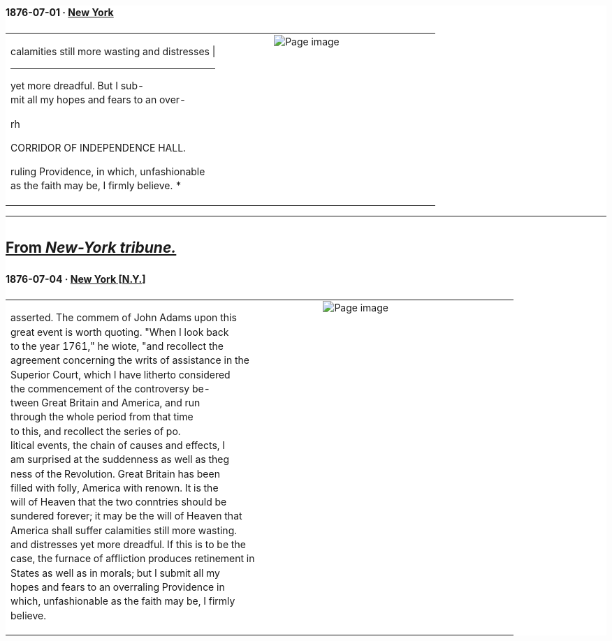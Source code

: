 #### 1876-07-01 &middot; [New York](http://dbpedia.org/resource/New_York_City)

<table style="width: 100%;"><tr><td style="width: 50%">

  
  
calamities still more wasting and distresses |  
  
* * *  
  
yet more dreadful. But I sub-  
mit all my hopes and fears to an over-  
  
  
  
  
  
  
  
  
  
rh  
  
CORRIDOR OF INDEPENDENCE HALL.  
  
ruling Providence, in which, unfashionable  
as the faith may be, I firmly believe. * 
</td><td style="width: 50%; max-height: 75%; margin: auto; display: block;">
<img alt="Page image" src="https://iiif.archive.org/image/iiif/2/sim_century-illustrated-monthly-magazine_1876-07_12_3%2Fsim_century-illustrated-monthly-magazine_1876-07_12_3_jp2.zip%2Fsim_century-illustrated-monthly-magazine_1876-07_12_3_jp2%2Fsim_century-illustrated-monthly-magazine_1876-07_12_3_0006.jp2/pct:11.513157894736842,21.514161220043572,36.389802631578945,49.94553376906318/,600/0/default.jpg"/>
</td>
</tr></table>

---

## [From _New-York tribune._](https://www.loc.gov/resource/sn83030214/1876-07-04/ed-1/?sp=2)

#### 1876-07-04 &middot; [New York [N.Y.]](http://dbpedia.org/resource/New_York_City)

<table style="width: 100%;"><tr><td style="width: 50%">

  
asserted. The commem of John Adams upon this  
great event is worth quoting. &quot;When I look back  
to the year 1761,&quot; he wiote, &quot;and recollect the  
agreement concerning the writs of assistance in the  
Superior Court, which I have litherto considered  
the commencement of the controversy be-­  
tween Great Britain and America, and run  
through the whole period from that time  
to this, and recollect the series of po.­  
litical events, the chain of causes and effects, I  
am surprised at the suddenness as well as theg  
ness of the Revolution. Great Britain has been  
filled with folly, America with renown. It is the  
will of Heaven that the two conntries should be  
sundered forever; it may be the will of Heaven that  
America shall suffer calamities still more wasting.  
and distresses yet more dreadful. If this is to be the  
case, the furnace of affliction produces retinement in  
States as well as in morals; but I submit all my  
hopes and fears to an overraling Providence in  
which, unfashionable as the faith may be, I firmly  
believe.
</td><td style="width: 50%; max-height: 75%; margin: auto; display: block;">
<img alt="Page image" src="https://tile.loc.gov/image-services/iiif/service:ndnp:dlc:batch_dlc_inform_ver01:data:sn83030214:00206531265:1876070401:0028/pct:82.79888176286795,79.64594928880643,16.165104423614537,12.020717377860235/!600,600/0/default.jpg"/>
</td>
</tr></table>
